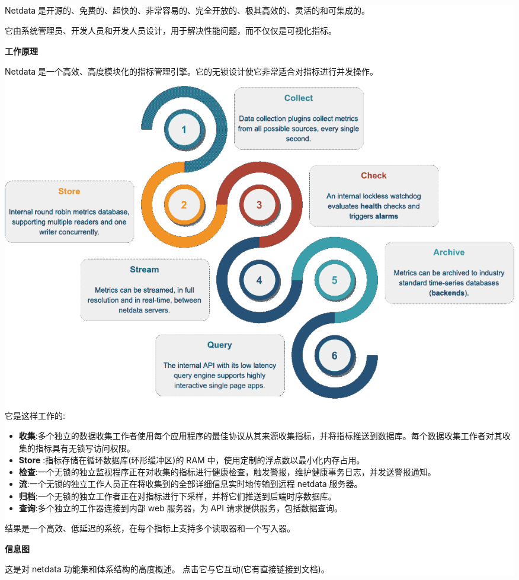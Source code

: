 Netdata 是开源的、免费的、超快的、非常容易的、完全开放的、极其高效的、灵活的和可集成的。

它由系统管理员、开发人员和开发人员设计，用于解决性能问题，而不仅仅是可视化指标。

**工作原理**

Netdata 是一个高效、高度模块化的指标管理引擎。它的无锁设计使它非常适合对指标进行并发操作。

![Netdata](img//c567c7be7372ca21a984e8b3108ef372.png)

它是这样工作的:

*   **收集**:多个独立的数据收集工作者使用每个应用程序的最佳协议从其来源收集指标，并将指标推送到数据库。每个数据收集工作者对其收集的指标具有无锁写访问权限。
*   **Store** :指标存储在循环数据库(环形缓冲区)的 RAM 中，使用定制的浮点数以最小化内存占用。
*   **检查**:一个无锁的独立监视程序正在对收集的指标进行健康检查，触发警报，维护健康事务日志，并发送警报通知。
*   **流**:一个无锁的独立工作人员正在将收集到的全部详细信息实时地传输到远程 netdata 服务器。
*   **归档**:一个无锁的独立工作者正在对指标进行下采样，并将它们推送到后端时序数据库。
*   **查询**:多个独立的工作器连接到内部 web 服务器，为 API 请求提供服务，包括数据查询。

结果是一个高效、低延迟的系统，在每个指标上支持多个读取器和一个写入器。

**信息图**

这是对 netdata 功能集和体系结构的高度概述。
点击它与它互动(它有直接链接到文档)。
